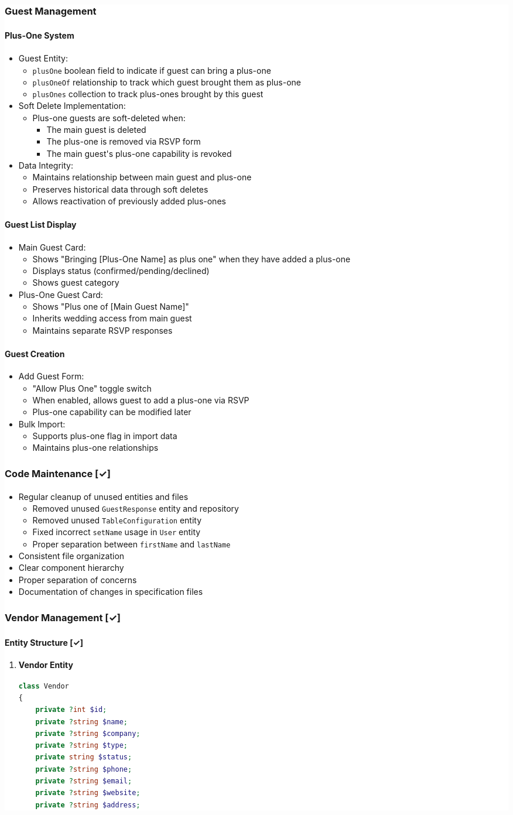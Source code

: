 ### Guest Management

#### Plus-One System
- Guest Entity:
  - `plusOne` boolean field to indicate if guest can bring a plus-one
  - `plusOneOf` relationship to track which guest brought them as plus-one
  - `plusOnes` collection to track plus-ones brought by this guest
- Soft Delete Implementation:
  - Plus-one guests are soft-deleted when:
    - The main guest is deleted
    - The plus-one is removed via RSVP form
    - The main guest's plus-one capability is revoked
- Data Integrity:
  - Maintains relationship between main guest and plus-one
  - Preserves historical data through soft deletes
  - Allows reactivation of previously added plus-ones

#### Guest List Display
- Main Guest Card:
  - Shows "Bringing [Plus-One Name] as plus one" when they have added a plus-one
  - Displays status (confirmed/pending/declined)
  - Shows guest category
- Plus-One Guest Card:
  - Shows "Plus one of [Main Guest Name]"
  - Inherits wedding access from main guest
  - Maintains separate RSVP responses

#### Guest Creation
- Add Guest Form:
  - "Allow Plus One" toggle switch
  - When enabled, allows guest to add a plus-one via RSVP
  - Plus-one capability can be modified later
- Bulk Import:
  - Supports plus-one flag in import data
  - Maintains plus-one relationships

### Code Maintenance [✓]
- Regular cleanup of unused entities and files
  - Removed unused `GuestResponse` entity and repository
  - Removed unused `TableConfiguration` entity
  - Fixed incorrect `setName` usage in `User` entity
  - Proper separation between `firstName` and `lastName`
- Consistent file organization
- Clear component hierarchy
- Proper separation of concerns
- Documentation of changes in specification files

### Vendor Management [✓]

#### Entity Structure [✓]
1. **Vendor Entity**
   ```php
   class Vendor
   {
       private ?int $id;
       private ?string $name;
       private ?string $company;
       private ?string $type;
       private string $status;
       private ?string $phone;
       private ?string $email;
       private ?string $website;
       private ?string $address;
   ```